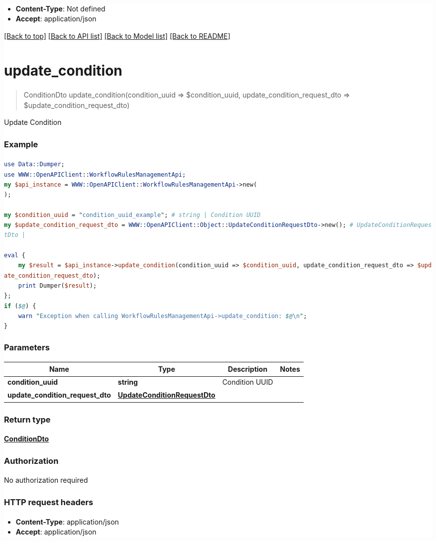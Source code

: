  - **Content-Type**: Not defined
 - **Accept**: application/json

[[Back to top]](#) [[Back to API list]](../README.md#documentation-for-api-endpoints) [[Back to Model list]](../README.md#documentation-for-models) [[Back to README]](../README.md)

# **update_condition**
> ConditionDto update_condition(condition_uuid => $condition_uuid, update_condition_request_dto => $update_condition_request_dto)

Update Condition

### Example
```perl
use Data::Dumper;
use WWW::OpenAPIClient::WorkflowRulesManagementApi;
my $api_instance = WWW::OpenAPIClient::WorkflowRulesManagementApi->new(
);

my $condition_uuid = "condition_uuid_example"; # string | Condition UUID
my $update_condition_request_dto = WWW::OpenAPIClient::Object::UpdateConditionRequestDto->new(); # UpdateConditionRequestDto | 

eval {
    my $result = $api_instance->update_condition(condition_uuid => $condition_uuid, update_condition_request_dto => $update_condition_request_dto);
    print Dumper($result);
};
if ($@) {
    warn "Exception when calling WorkflowRulesManagementApi->update_condition: $@\n";
}
```

### Parameters

Name | Type | Description  | Notes
------------- | ------------- | ------------- | -------------
 **condition_uuid** | **string**| Condition UUID | 
 **update_condition_request_dto** | [**UpdateConditionRequestDto**](UpdateConditionRequestDto.md)|  | 

### Return type

[**ConditionDto**](ConditionDto.md)

### Authorization

No authorization required

### HTTP request headers

 - **Content-Type**: application/json
 - **Accept**: application/json
